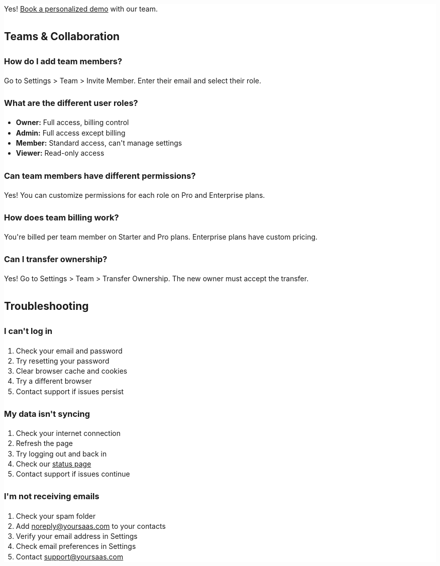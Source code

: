 Yes! [Book a personalized demo](https://yoursaas.com/demo) with our team.

## Teams & Collaboration

### How do I add team members?

Go to Settings > Team > Invite Member. Enter their email and select their role.

### What are the different user roles?

- **Owner:** Full access, billing control
- **Admin:** Full access except billing
- **Member:** Standard access, can't manage settings
- **Viewer:** Read-only access

### Can team members have different permissions?

Yes! You can customize permissions for each role on Pro and Enterprise plans.

### How does team billing work?

You're billed per team member on Starter and Pro plans. Enterprise plans have custom pricing.

### Can I transfer ownership?

Yes! Go to Settings > Team > Transfer Ownership. The new owner must accept the transfer.

## Troubleshooting

### I can't log in

1. Check your email and password
2. Try resetting your password
3. Clear browser cache and cookies
4. Try a different browser
5. Contact support if issues persist

### My data isn't syncing

1. Check your internet connection
2. Refresh the page
3. Try logging out and back in
4. Check our [status page](https://status.yoursaas.com)
5. Contact support if issues continue

### I'm not receiving emails

1. Check your spam folder
2. Add noreply@yoursaas.com to your contacts
3. Verify your email address in Settings
4. Check email preferences in Settings
5. Contact support@yoursaas.com
